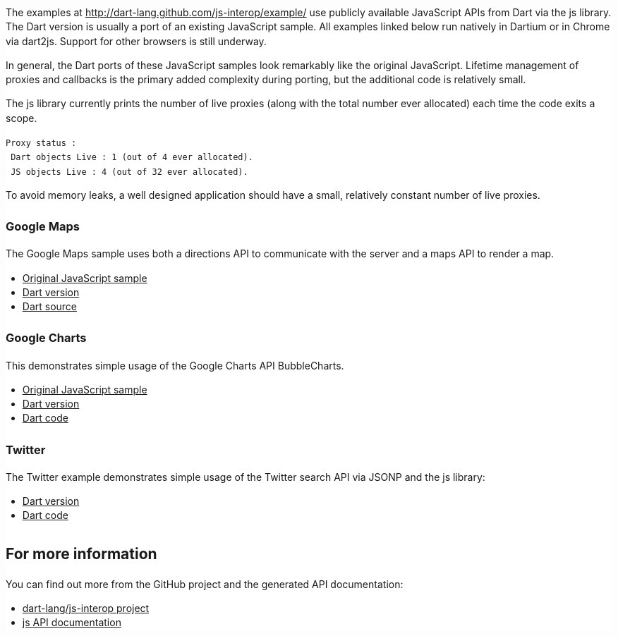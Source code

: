 The examples at http://dart-lang.github.com/js-interop/example/
use publicly available JavaScript APIs
from Dart via the js library.
The Dart version is usually a port of an existing JavaScript sample.
All examples linked below run natively in Dartium or in Chrome via dart2js.  Support for other browsers is still underway.

In general, the Dart ports of these JavaScript samples
look remarkably like the original JavaScript.
Lifetime management of proxies and callbacks
is the primary added complexity during porting,
but the additional code is relatively small.

The js library currently prints the number of live proxies
(along with the total number ever allocated)
each time the code exits a scope.

    Proxy status :
     Dart objects Live : 1 (out of 4 ever allocated).
     JS objects Live : 4 (out of 32 ever allocated).

To avoid memory leaks,
a well designed application should have
a small, relatively constant number of live proxies.


### Google Maps

The Google Maps sample uses both a directions API to communicate with the server and a maps API to render a map.

- [Original JavaScript sample](https://google-developers.appspot.com/maps/documentation/javascript/examples/directions-panel)
- [Dart version](http://dart-lang.github.com/js-interop/example/google-maps/directions.html)
- [Dart source](https://github.com/dart-lang/js-interop/blob/master/example/google-maps/directions.dart)


### Google Charts

This demonstrates simple usage of the Google Charts API BubbleCharts.

- [Original JavaScript sample](https://developers.google.com/chart/interactive/docs/gallery/bubblechart)
- [Dart version](http://dart-lang.github.com/js-interop/example/google-chart/bubblechart.html)
- [Dart code](https://github.com/dart-lang/js-interop/blob/master/example/google-chart/bubblechart.dart)


### Twitter

The Twitter example demonstrates simple usage of the Twitter search API via JSONP and the js library:

- [Dart version](http://dart-lang.github.com/js-interop/example/twitter/twitter.html)
- [Dart code](https://github.com/dart-lang/js-interop/blob/master/example/twitter/twitter.dart)


## For more information

You can find out more from the GitHub project and the generated API documentation:

- [dart-lang/js-interop project](https://github.com/dart-lang/js-interop)
- [js API documentation](http://dart-lang.github.com/js-interop/docs/js.html)
